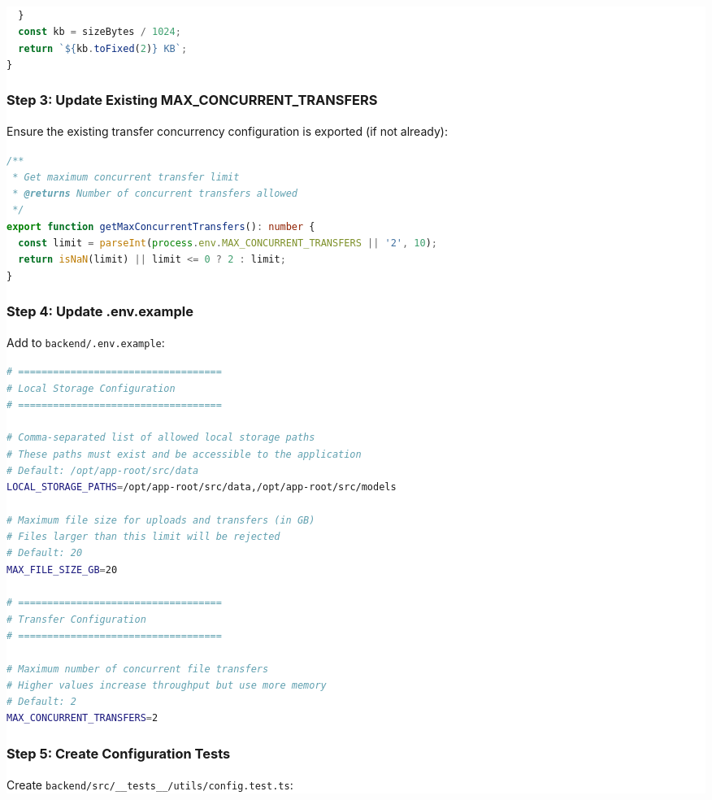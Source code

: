 ```typescript
  }
  const kb = sizeBytes / 1024;
  return `${kb.toFixed(2)} KB`;
}
```

### Step 3: Update Existing MAX_CONCURRENT_TRANSFERS

Ensure the existing transfer concurrency configuration is exported (if not already):

```typescript
/**
 * Get maximum concurrent transfer limit
 * @returns Number of concurrent transfers allowed
 */
export function getMaxConcurrentTransfers(): number {
  const limit = parseInt(process.env.MAX_CONCURRENT_TRANSFERS || '2', 10);
  return isNaN(limit) || limit <= 0 ? 2 : limit;
}
```

### Step 4: Update .env.example

Add to `backend/.env.example`:

```bash
# ===================================
# Local Storage Configuration
# ===================================

# Comma-separated list of allowed local storage paths
# These paths must exist and be accessible to the application
# Default: /opt/app-root/src/data
LOCAL_STORAGE_PATHS=/opt/app-root/src/data,/opt/app-root/src/models

# Maximum file size for uploads and transfers (in GB)
# Files larger than this limit will be rejected
# Default: 20
MAX_FILE_SIZE_GB=20

# ===================================
# Transfer Configuration
# ===================================

# Maximum number of concurrent file transfers
# Higher values increase throughput but use more memory
# Default: 2
MAX_CONCURRENT_TRANSFERS=2
```

### Step 5: Create Configuration Tests

Create `backend/src/__tests__/utils/config.test.ts`:
